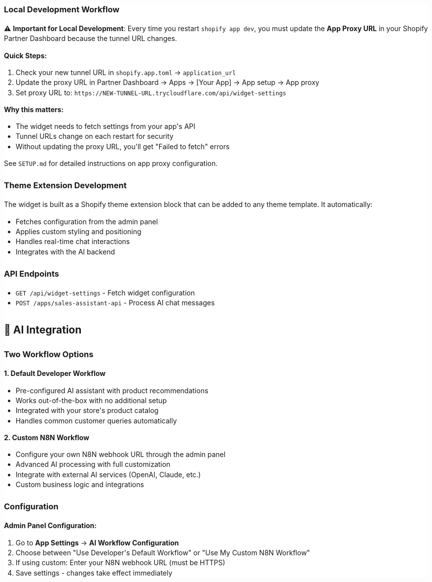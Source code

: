 ### Local Development Workflow

⚠️ **Important for Local Development**: Every time you restart `shopify app dev`, you must update the **App Proxy URL** in your Shopify Partner Dashboard because the tunnel URL changes.

**Quick Steps:**
1. Check your new tunnel URL in `shopify.app.toml` → `application_url`
2. Update the proxy URL in Partner Dashboard → Apps → [Your App] → App setup → App proxy
3. Set proxy URL to: `https://NEW-TUNNEL-URL.trycloudflare.com/api/widget-settings`

**Why this matters:**
- The widget needs to fetch settings from your app's API
- Tunnel URLs change on each restart for security
- Without updating the proxy URL, you'll get "Failed to fetch" errors

See `SETUP.md` for detailed instructions on app proxy configuration.

### Theme Extension Development

The widget is built as a Shopify theme extension block that can be added to any theme template. It automatically:

- Fetches configuration from the admin panel
- Applies custom styling and positioning
- Handles real-time chat interactions
- Integrates with the AI backend

### API Endpoints

- `GET /api/widget-settings` - Fetch widget configuration
- `POST /apps/sales-assistant-api` - Process AI chat messages

## 🤖 AI Integration

### Two Workflow Options

**1. Default Developer Workflow**
- Pre-configured AI assistant with product recommendations
- Works out-of-the-box with no additional setup
- Integrated with your store's product catalog
- Handles common customer queries automatically

**2. Custom N8N Workflow**
- Configure your own N8N webhook URL through the admin panel
- Advanced AI processing with full customization
- Integrate with external AI services (OpenAI, Claude, etc.)
- Custom business logic and integrations

### Configuration

**Admin Panel Configuration:**
1. Go to **App Settings** → **AI Workflow Configuration**
2. Choose between "Use Developer's Default Workflow" or "Use My Custom N8N Workflow"
3. If using custom: Enter your N8N webhook URL (must be HTTPS)
4. Save settings - changes take effect immediately
